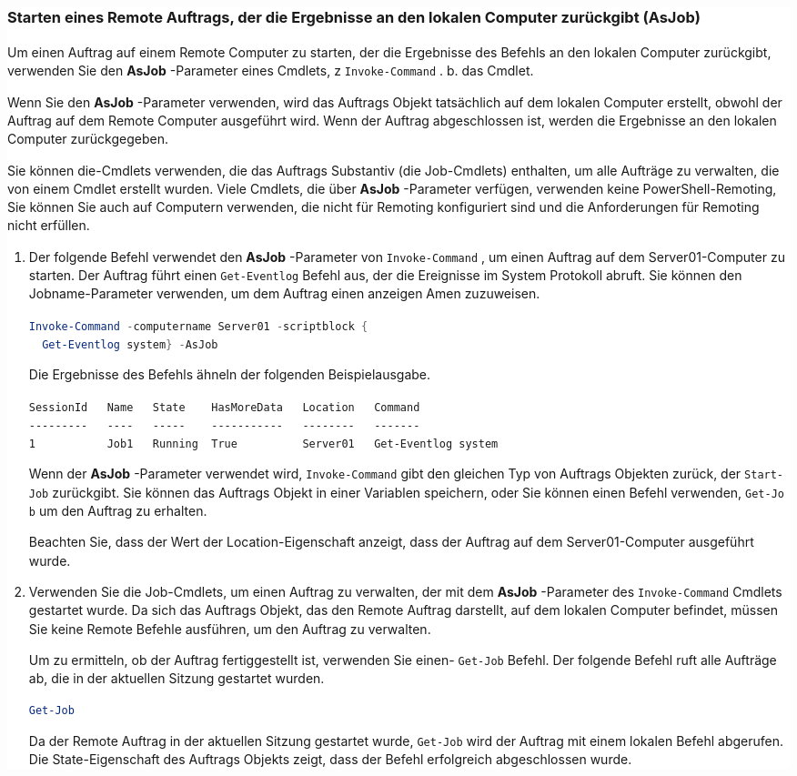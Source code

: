 ### <a name="start-a-remote-job-that-returns-the-results-to-the-local-computer-asjob"></a>Starten eines Remote Auftrags, der die Ergebnisse an den lokalen Computer zurückgibt (AsJob)

Um einen Auftrag auf einem Remote Computer zu starten, der die Ergebnisse des Befehls an den lokalen Computer zurückgibt, verwenden Sie den **AsJob** -Parameter eines Cmdlets, z `Invoke-Command` . b. das Cmdlet.

Wenn Sie den **AsJob** -Parameter verwenden, wird das Auftrags Objekt tatsächlich auf dem lokalen Computer erstellt, obwohl der Auftrag auf dem Remote Computer ausgeführt wird. Wenn der Auftrag abgeschlossen ist, werden die Ergebnisse an den lokalen Computer zurückgegeben.

Sie können die-Cmdlets verwenden, die das Auftrags Substantiv (die Job-Cmdlets) enthalten, um alle Aufträge zu verwalten, die von einem Cmdlet erstellt wurden. Viele Cmdlets, die über **AsJob** -Parameter verfügen, verwenden keine PowerShell-Remoting, Sie können Sie auch auf Computern verwenden, die nicht für Remoting konfiguriert sind und die Anforderungen für Remoting nicht erfüllen.

1. Der folgende Befehl verwendet den **AsJob** -Parameter von `Invoke-Command` , um einen Auftrag auf dem Server01-Computer zu starten. Der Auftrag führt einen `Get-Eventlog` Befehl aus, der die Ereignisse im System Protokoll abruft. Sie können den Jobname-Parameter verwenden, um dem Auftrag einen anzeigen Amen zuzuweisen.

   ```powershell
   Invoke-Command -computername Server01 -scriptblock {
     Get-Eventlog system} -AsJob
   ```

   Die Ergebnisse des Befehls ähneln der folgenden Beispielausgabe.

   ```Output
   SessionId   Name   State    HasMoreData   Location   Command
   ---------   ----   -----    -----------   --------   -------
   1           Job1   Running  True          Server01   Get-Eventlog system
   ```

   Wenn der **AsJob** -Parameter verwendet wird, `Invoke-Command` gibt den gleichen Typ von Auftrags Objekten zurück, der `Start-Job` zurückgibt. Sie können das Auftrags Objekt in einer Variablen speichern, oder Sie können einen Befehl verwenden, `Get-Job` um den Auftrag zu erhalten.

   Beachten Sie, dass der Wert der Location-Eigenschaft anzeigt, dass der Auftrag auf dem Server01-Computer ausgeführt wurde.

1. Verwenden Sie die Job-Cmdlets, um einen Auftrag zu verwalten, der mit dem **AsJob** -Parameter des `Invoke-Command` Cmdlets gestartet wurde. Da sich das Auftrags Objekt, das den Remote Auftrag darstellt, auf dem lokalen Computer befindet, müssen Sie keine Remote Befehle ausführen, um den Auftrag zu verwalten.

   Um zu ermitteln, ob der Auftrag fertiggestellt ist, verwenden Sie einen- `Get-Job` Befehl. Der folgende Befehl ruft alle Aufträge ab, die in der aktuellen Sitzung gestartet wurden.

   ```powershell
   Get-Job
   ```

   Da der Remote Auftrag in der aktuellen Sitzung gestartet wurde, `Get-Job` wird der Auftrag mit einem lokalen Befehl abgerufen. Die State-Eigenschaft des Auftrags Objekts zeigt, dass der Befehl erfolgreich abgeschlossen wurde.
